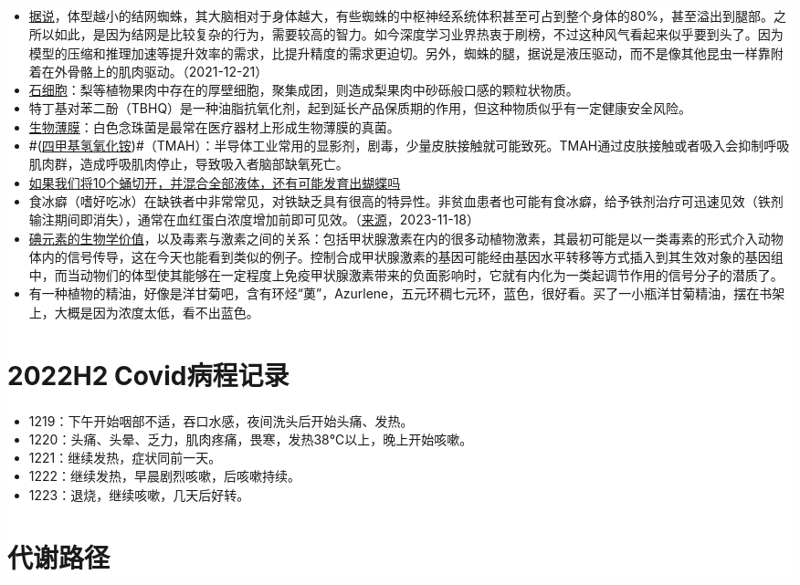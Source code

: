 - [据说](https://news.sciencenet.cn/htmlpaper/20111227104523121341.shtm)，体型越小的结网蜘蛛，其大脑相对于身体越大，有些蜘蛛的中枢神经系统体积甚至可占到整个身体的80%，甚至溢出到腿部。之所以如此，是因为结网是比较复杂的行为，需要较高的智力。如今深度学习业界热衷于刷榜，不过这种风气看起来似乎要到头了。因为模型的压缩和推理加速等提升效率的需求，比提升精度的需求更迫切。另外，蜘蛛的腿，据说是液压驱动，而不是像其他昆虫一样靠附着在外骨骼上的肌肉驱动。（2021-12-21）
- [石细胞](https://en.wikipedia.org/wiki/Sclereid)：梨等植物果肉中存在的厚壁细胞，聚集成团，则造成梨果肉中砂砾般口感的颗粒状物质。
- 特丁基对苯二酚（TBHQ）是一种油脂抗氧化剂，起到延长产品保质期的作用，但这种物质似乎有一定健康安全风险。
- [生物薄膜](https://zh.wikipedia.org/wiki/%E7%94%9F%E7%89%A9%E8%96%84%E8%86%9C)：白色念珠菌是最常在医疗器材上形成生物薄膜的真菌。
- #([四甲基氢氧化铵](https://zh.wikipedia.org/wiki/%E5%9B%9B%E7%94%B2%E5%9F%BA%E6%B0%A2%E6%B0%A7%E5%8C%96%E9%93%B5))#（TMAH）：半导体工业常用的显影剂，剧毒，少量皮肤接触就可能致死。TMAH通过皮肤接触或者吸入会抑制呼吸肌肉群，造成呼吸肌肉停止，导致吸入者脑部缺氧死亡。
- [如果我们将10个蛹切开，并混合全部液体，还有可能发育出蝴蝶吗](https://zhuanlan.zhihu.com/p/573825814)
- 食冰癖（嗜好吃冰）在缺铁者中非常常见，对铁缺乏具有很高的特异性。非贫血患者也可能有食冰癖，给予铁剂治疗可迅速见效（铁剂输注期间即消失），通常在血红蛋白浓度增加前即可见效。（[来源](https://weibo.com/5979495016)，2023-11-18）
- [碘元素的生物学价值](https://www.zhihu.com/question/430020050/answer/1574350464)，以及毒素与激素之间的关系：包括甲状腺激素在内的很多动植物激素，其最初可能是以一类毒素的形式介入动物体内的信号传导，这在今天也能看到类似的例子。控制合成甲状腺激素的基因可能经由基因水平转移等方式插入到其生效对象的基因组中，而当动物们的体型使其能够在一定程度上免疫甲状腺激素带来的负面影响时，它就有内化为一类起调节作用的信号分子的潜质了。
- 有一种植物的精油，好像是洋甘菊吧，含有环烃“薁”，Azurlene，五元环稠七元环，蓝色，很好看。买了一小瓶洋甘菊精油，摆在书架上，大概是因为浓度太低，看不出蓝色。

# 2022H2 Covid病程记录

- 1219：下午开始咽部不适，吞口水感，夜间洗头后开始头痛、发热。
- 1220：头痛、头晕、乏力，肌肉疼痛，畏寒，发热38℃以上，晚上开始咳嗽。
- 1221：继续发热，症状同前一天。
- 1222：继续发热，早晨剧烈咳嗽，后咳嗽持续。
- 1223：退烧，继续咳嗽，几天后好转。

# 代谢路径
